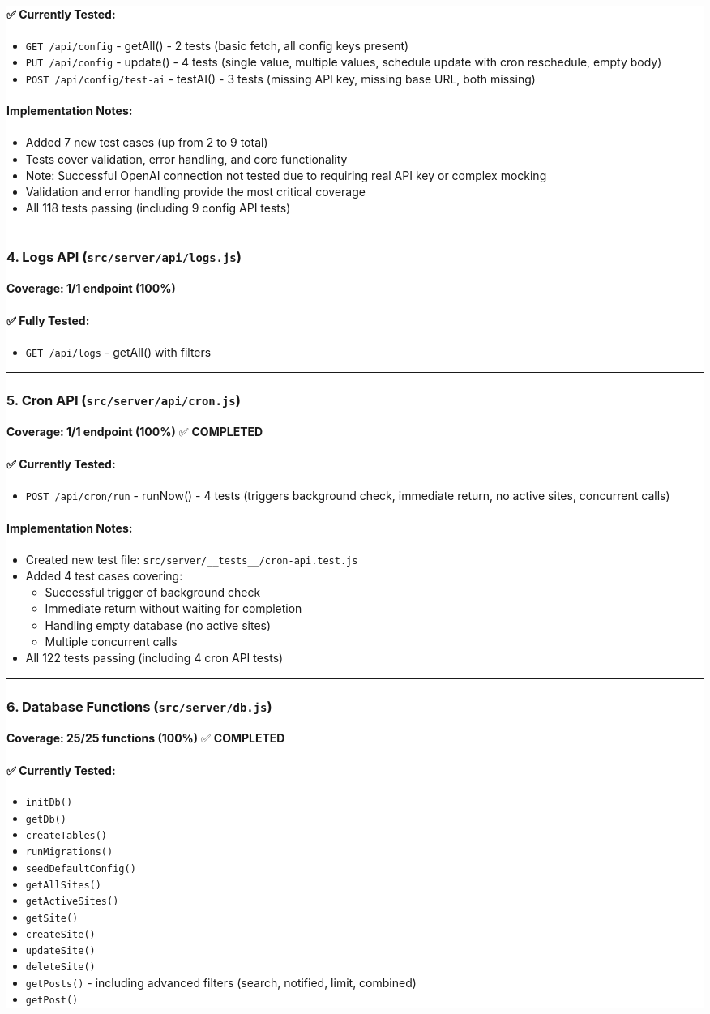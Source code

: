 #### ✅ Currently Tested:

- `GET /api/config` - getAll() - 2 tests (basic fetch, all config keys present)
- `PUT /api/config` - update() - 4 tests (single value, multiple values, schedule update with cron reschedule, empty body)
- `POST /api/config/test-ai` - testAI() - 3 tests (missing API key, missing base URL, both missing)

#### Implementation Notes:

- Added 7 new test cases (up from 2 to 9 total)
- Tests cover validation, error handling, and core functionality
- Note: Successful OpenAI connection not tested due to requiring real API key or complex mocking
- Validation and error handling provide the most critical coverage
- All 118 tests passing (including 9 config API tests)

---

### 4. Logs API (`src/server/api/logs.js`)

**Coverage: 1/1 endpoint (100%)**

#### ✅ Fully Tested:

- `GET /api/logs` - getAll() with filters

---

### 5. Cron API (`src/server/api/cron.js`)

**Coverage: 1/1 endpoint (100%)** ✅ **COMPLETED**

#### ✅ Currently Tested:

- `POST /api/cron/run` - runNow() - 4 tests (triggers background check, immediate return, no active sites, concurrent calls)

#### Implementation Notes:

- Created new test file: `src/server/__tests__/cron-api.test.js`
- Added 4 test cases covering:
  - Successful trigger of background check
  - Immediate return without waiting for completion
  - Handling empty database (no active sites)
  - Multiple concurrent calls
- All 122 tests passing (including 4 cron API tests)

---

### 6. Database Functions (`src/server/db.js`)

**Coverage: 25/25 functions (100%)** ✅ **COMPLETED**

#### ✅ Currently Tested:

- `initDb()`
- `getDb()`
- `createTables()`
- `runMigrations()`
- `seedDefaultConfig()`
- `getAllSites()`
- `getActiveSites()`
- `getSite()`
- `createSite()`
- `updateSite()`
- `deleteSite()`
- `getPosts()` - including advanced filters (search, notified, limit, combined)
- `getPost()`